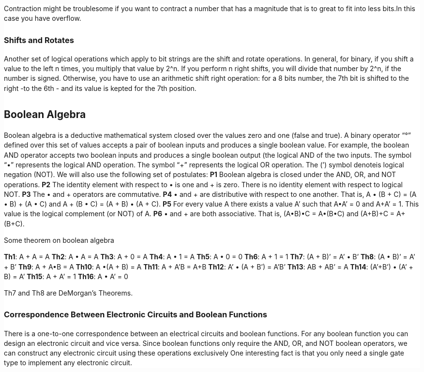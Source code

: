 Contraction might be troublesome if you want to contract a number that has a magnitude that is to great to fit into less bits.In this case you have overflow.
### Shifts and Rotates
Another set of logical operations which apply to bit strings are the shift and rotate
operations.
 In general, for binary, if you shift a value to the left n times, you multiply that value by 2^n. If you perform n right shifts, you will divide that number by 2^n, if the number is signed. Otherwise, you have to use an arithmetic shift right operation: for a 8 bits number, the 7th bit is shifted to the right -to the 6th - and its value is kepted for the 7th position.

## Boolean Algebra

Boolean algebra is a deductive mathematical system closed over the values zero and one (false and true). A binary operator “°” defined over this set of values accepts a pair of boolean inputs and produces a single boolean value. For example, the boolean AND operator accepts two boolean inputs and produces a single boolean output (the logical AND of the two inputs.
The symbol “•” represents the logical AND operation.
The symbol “+” represents the logical OR operation.
The (’) symbol denoteis logical negation (NOT).
We will also use the following set of postulates:
**P1** Boolean algebra is closed under the AND, OR, and NOT operations.
**P2** The identity element with respect to • is one and + is zero. There is no identity element with respect to logical NOT.
**P3** The • and + operators are commutative.
**P4** • and + are distributive with respect to one another. That is, A • (B + C) = (A • B) + (A • C) and A + (B • C) = (A + B) • (A + C).
**P5** For every value A there exists a value A’ such that A•A’ = 0 and A+A’ = 1. This value is the logical complement (or NOT) of A.
**P6** • and + are both associative. That is, (A•B)•C = A•(B•C) and (A+B)+C = A+(B+C).

Some theorem on boolean algebra

**Th1**: A + A = A
**Th2**: A • A = A
**Th3**: A + 0 = A
**Th4**: A • 1 = A
**Th5**: A • 0 = 0
**Th6**: A + 1 = 1
**Th7**: (A + B)’ = A’ • B’
**Th8**: (A • B)’ = A’ + B’
**Th9**: A + A•B = A
**Th10**: A •(A + B) = A
**Th11**: A + A’B = A+B
**Th12**: A’ • (A + B’) = A’B’
**Th13**: AB + AB’ = A
**Th14**: (A’+B’) • (A’ + B) = A’
**Th15**: A + A’ = 1
**Th16**: A • A’ = 0

Th7 and Th8 are DeMorgan’s Theorems.

### Correspondence Between Electronic Circuits and Boolean Functions
There is a one-to-one correspondence between an electrical circuits and boolean functions. For any boolean function you can design an electronic circuit and vice versa. Since boolean functions only require the AND, OR, and NOT boolean operators, we can construct any electronic circuit using these operations exclusively
One interesting fact is that you only need a single gate type to implement any electronic circuit.
